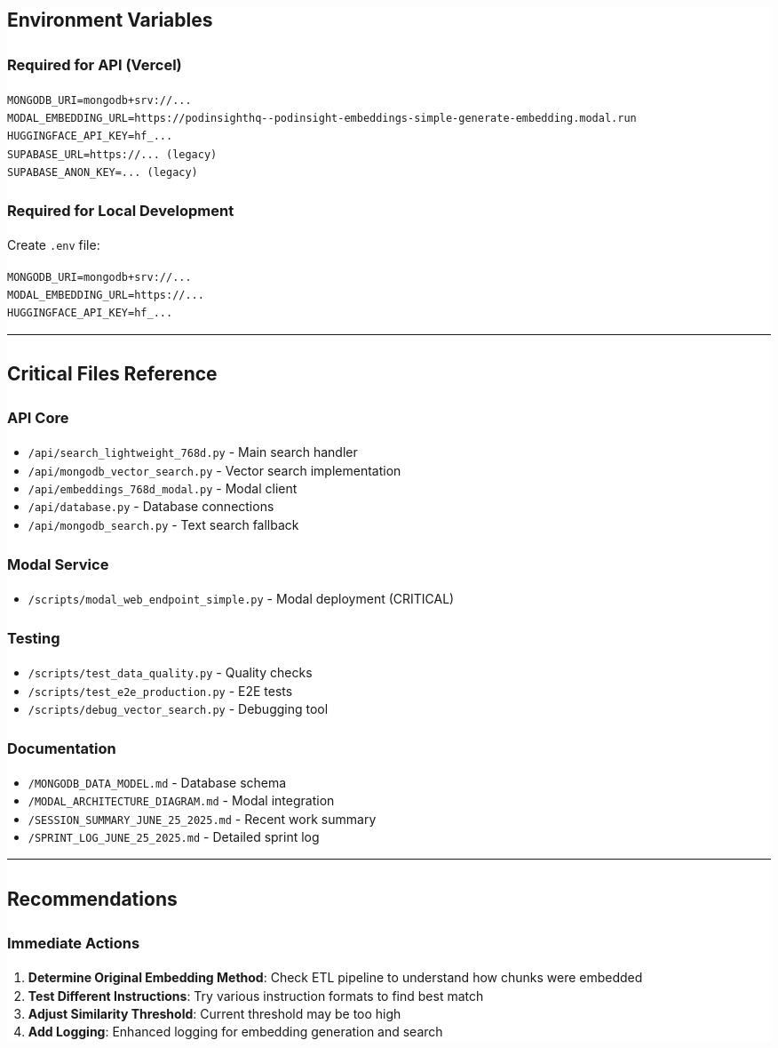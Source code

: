## Environment Variables

### Required for API (Vercel)
```
MONGODB_URI=mongodb+srv://...
MODAL_EMBEDDING_URL=https://podinsighthq--podinsight-embeddings-simple-generate-embedding.modal.run
HUGGINGFACE_API_KEY=hf_...
SUPABASE_URL=https://... (legacy)
SUPABASE_ANON_KEY=... (legacy)
```

### Required for Local Development
Create `.env` file:
```
MONGODB_URI=mongodb+srv://...
MODAL_EMBEDDING_URL=https://...
HUGGINGFACE_API_KEY=hf_...
```

---

## Critical Files Reference

### API Core
- `/api/search_lightweight_768d.py` - Main search handler
- `/api/mongodb_vector_search.py` - Vector search implementation
- `/api/embeddings_768d_modal.py` - Modal client
- `/api/database.py` - Database connections
- `/api/mongodb_search.py` - Text search fallback

### Modal Service
- `/scripts/modal_web_endpoint_simple.py` - Modal deployment (CRITICAL)

### Testing
- `/scripts/test_data_quality.py` - Quality checks
- `/scripts/test_e2e_production.py` - E2E tests
- `/scripts/debug_vector_search.py` - Debugging tool

### Documentation
- `/MONGODB_DATA_MODEL.md` - Database schema
- `/MODAL_ARCHITECTURE_DIAGRAM.md` - Modal integration
- `/SESSION_SUMMARY_JUNE_25_2025.md` - Recent work summary
- `/SPRINT_LOG_JUNE_25_2025.md` - Detailed sprint log

---

## Recommendations

### Immediate Actions
1. **Determine Original Embedding Method**: Check ETL pipeline to understand how chunks were embedded
2. **Test Different Instructions**: Try various instruction formats to find best match
3. **Adjust Similarity Threshold**: Current threshold may be too high
4. **Add Logging**: Enhanced logging for embedding generation and search
